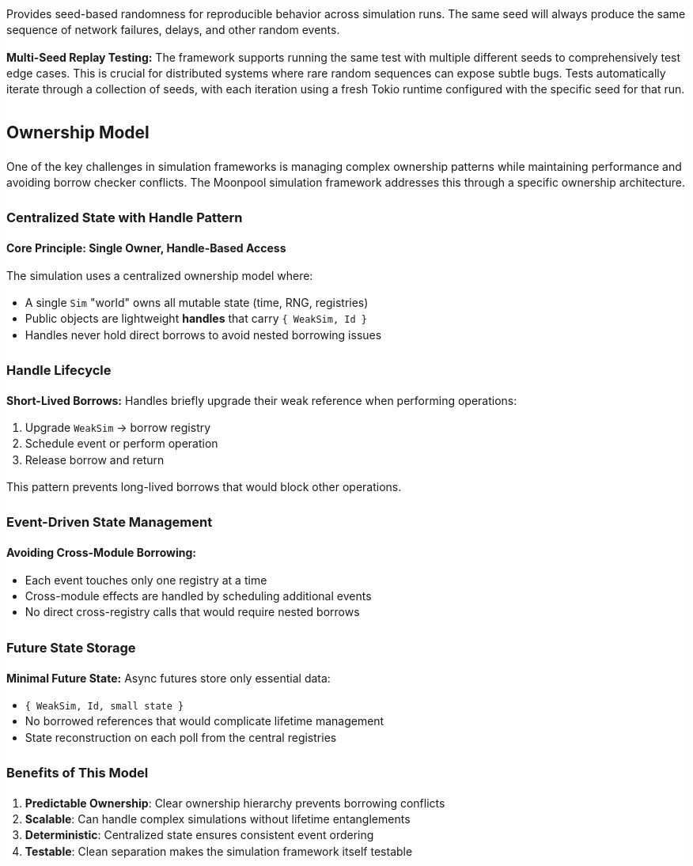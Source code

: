Provides seed-based randomness for reproducible behavior across simulation runs. The same seed will always produce the same sequence of network failures, delays, and other random events.

**Multi-Seed Replay Testing:**
The framework supports running the same test with multiple different seeds to comprehensively test edge cases. This is crucial for distributed systems where rare random sequences can expose subtle bugs. Tests automatically iterate through a collection of seeds, with each iteration using a fresh Tokio runtime configured with the specific seed for that run.

## Ownership Model

One of the key challenges in simulation frameworks is managing complex ownership patterns while maintaining performance and avoiding borrow checker conflicts. The Moonpool simulation framework addresses this through a specific ownership architecture.

### Centralized State with Handle Pattern

**Core Principle: Single Owner, Handle-Based Access**

The simulation uses a centralized ownership model where:
- A single `Sim` "world" owns all mutable state (time, RNG, registries)
- Public objects are lightweight **handles** that carry `{ WeakSim, Id }`
- Handles never hold direct borrows to avoid nested borrowing issues

### Handle Lifecycle

**Short-Lived Borrows:**
Handles briefly upgrade their weak reference when performing operations:
1. Upgrade `WeakSim` → borrow registry
2. Schedule event or perform operation
3. Release borrow and return

This pattern prevents long-lived borrows that would block other operations.

### Event-Driven State Management

**Avoiding Cross-Module Borrowing:**
- Each event touches only one registry at a time
- Cross-module effects are handled by scheduling additional events
- No direct cross-registry calls that would require nested borrows

### Future State Storage

**Minimal Future State:**
Async futures store only essential data:
- `{ WeakSim, Id, small state }`
- No borrowed references that would complicate lifetime management
- State reconstruction on each poll from the central registries

### Benefits of This Model

1. **Predictable Ownership**: Clear ownership hierarchy prevents borrowing conflicts
2. **Scalable**: Can handle complex simulations without lifetime entanglements
3. **Deterministic**: Centralized state ensures consistent event ordering
4. **Testable**: Clean separation makes the simulation framework itself testable
